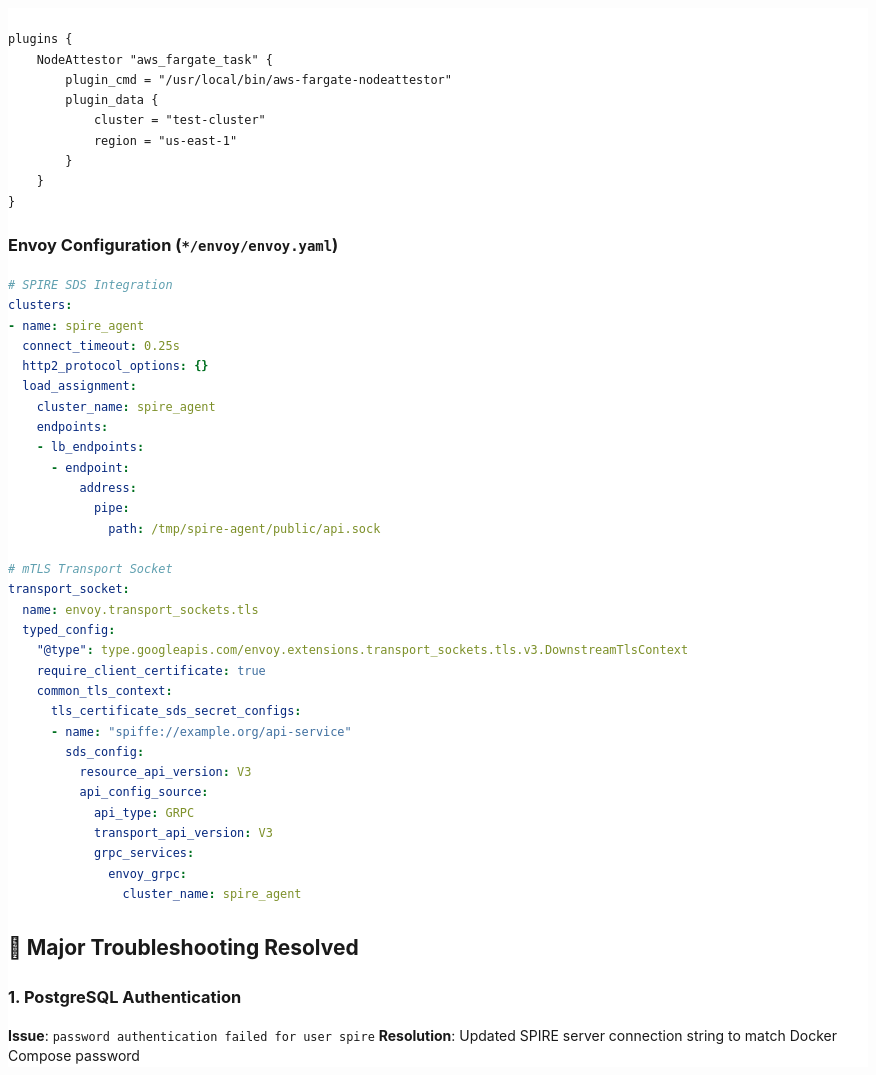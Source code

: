 ```hcl

plugins {
    NodeAttestor "aws_fargate_task" {
        plugin_cmd = "/usr/local/bin/aws-fargate-nodeattestor"
        plugin_data {
            cluster = "test-cluster"
            region = "us-east-1"
        }
    }
}
```

### **Envoy Configuration** (`*/envoy/envoy.yaml`)
```yaml
# SPIRE SDS Integration
clusters:
- name: spire_agent
  connect_timeout: 0.25s
  http2_protocol_options: {}
  load_assignment:
    cluster_name: spire_agent
    endpoints:
    - lb_endpoints:
      - endpoint:
          address:
            pipe:
              path: /tmp/spire-agent/public/api.sock

# mTLS Transport Socket
transport_socket:
  name: envoy.transport_sockets.tls
  typed_config:
    "@type": type.googleapis.com/envoy.extensions.transport_sockets.tls.v3.DownstreamTlsContext
    require_client_certificate: true
    common_tls_context:
      tls_certificate_sds_secret_configs:
      - name: "spiffe://example.org/api-service"
        sds_config:
          resource_api_version: V3
          api_config_source:
            api_type: GRPC
            transport_api_version: V3
            grpc_services:
              envoy_grpc:
                cluster_name: spire_agent
```

## 🔧 Major Troubleshooting Resolved

### **1. PostgreSQL Authentication**
**Issue**: `password authentication failed for user spire`
**Resolution**: Updated SPIRE server connection string to match Docker Compose password
